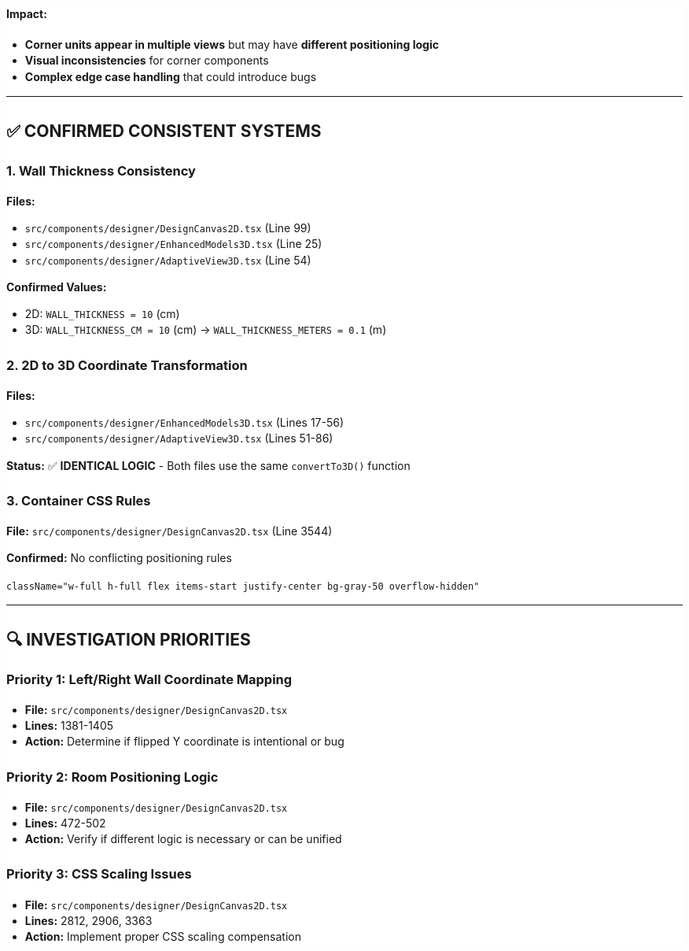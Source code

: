 #### Impact:
- **Corner units appear in multiple views** but may have **different positioning logic**
- **Visual inconsistencies** for corner components
- **Complex edge case handling** that could introduce bugs

---

## ✅ CONFIRMED CONSISTENT SYSTEMS

### 1. Wall Thickness Consistency

**Files:** 
- `src/components/designer/DesignCanvas2D.tsx` (Line 99)
- `src/components/designer/EnhancedModels3D.tsx` (Line 25)
- `src/components/designer/AdaptiveView3D.tsx` (Line 54)

**Confirmed Values:**
- 2D: `WALL_THICKNESS = 10` (cm)
- 3D: `WALL_THICKNESS_CM = 10` (cm) → `WALL_THICKNESS_METERS = 0.1` (m)

### 2. 2D to 3D Coordinate Transformation

**Files:**
- `src/components/designer/EnhancedModels3D.tsx` (Lines 17-56)
- `src/components/designer/AdaptiveView3D.tsx` (Lines 51-86)

**Status:** ✅ **IDENTICAL LOGIC** - Both files use the same `convertTo3D()` function

### 3. Container CSS Rules

**File:** `src/components/designer/DesignCanvas2D.tsx` (Line 3544)

**Confirmed:** No conflicting positioning rules
```css
className="w-full h-full flex items-start justify-center bg-gray-50 overflow-hidden"
```

---

## 🔍 INVESTIGATION PRIORITIES

### Priority 1: Left/Right Wall Coordinate Mapping
- **File:** `src/components/designer/DesignCanvas2D.tsx`
- **Lines:** 1381-1405
- **Action:** Determine if flipped Y coordinate is intentional or bug

### Priority 2: Room Positioning Logic
- **File:** `src/components/designer/DesignCanvas2D.tsx`
- **Lines:** 472-502
- **Action:** Verify if different logic is necessary or can be unified

### Priority 3: CSS Scaling Issues
- **File:** `src/components/designer/DesignCanvas2D.tsx`
- **Lines:** 2812, 2906, 3363
- **Action:** Implement proper CSS scaling compensation
